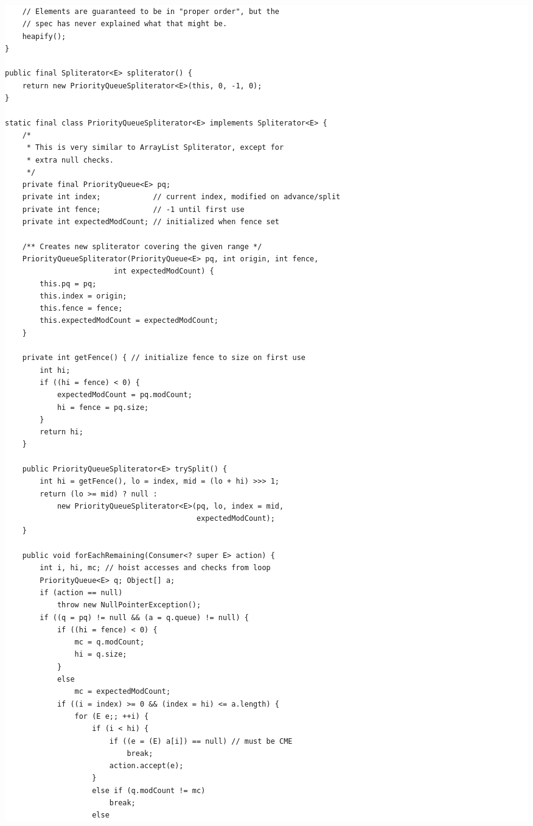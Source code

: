         // Elements are guaranteed to be in "proper order", but the
        // spec has never explained what that might be.
        heapify();
    }

    public final Spliterator<E> spliterator() {
        return new PriorityQueueSpliterator<E>(this, 0, -1, 0);
    }

    static final class PriorityQueueSpliterator<E> implements Spliterator<E> {
        /*
         * This is very similar to ArrayList Spliterator, except for
         * extra null checks.
         */
        private final PriorityQueue<E> pq;
        private int index;            // current index, modified on advance/split
        private int fence;            // -1 until first use
        private int expectedModCount; // initialized when fence set

        /** Creates new spliterator covering the given range */
        PriorityQueueSpliterator(PriorityQueue<E> pq, int origin, int fence,
                             int expectedModCount) {
            this.pq = pq;
            this.index = origin;
            this.fence = fence;
            this.expectedModCount = expectedModCount;
        }

        private int getFence() { // initialize fence to size on first use
            int hi;
            if ((hi = fence) < 0) {
                expectedModCount = pq.modCount;
                hi = fence = pq.size;
            }
            return hi;
        }

        public PriorityQueueSpliterator<E> trySplit() {
            int hi = getFence(), lo = index, mid = (lo + hi) >>> 1;
            return (lo >= mid) ? null :
                new PriorityQueueSpliterator<E>(pq, lo, index = mid,
                                                expectedModCount);
        }

        public void forEachRemaining(Consumer<? super E> action) {
            int i, hi, mc; // hoist accesses and checks from loop
            PriorityQueue<E> q; Object[] a;
            if (action == null)
                throw new NullPointerException();
            if ((q = pq) != null && (a = q.queue) != null) {
                if ((hi = fence) < 0) {
                    mc = q.modCount;
                    hi = q.size;
                }
                else
                    mc = expectedModCount;
                if ((i = index) >= 0 && (index = hi) <= a.length) {
                    for (E e;; ++i) {
                        if (i < hi) {
                            if ((e = (E) a[i]) == null) // must be CME
                                break;
                            action.accept(e);
                        }
                        else if (q.modCount != mc)
                            break;
                        else